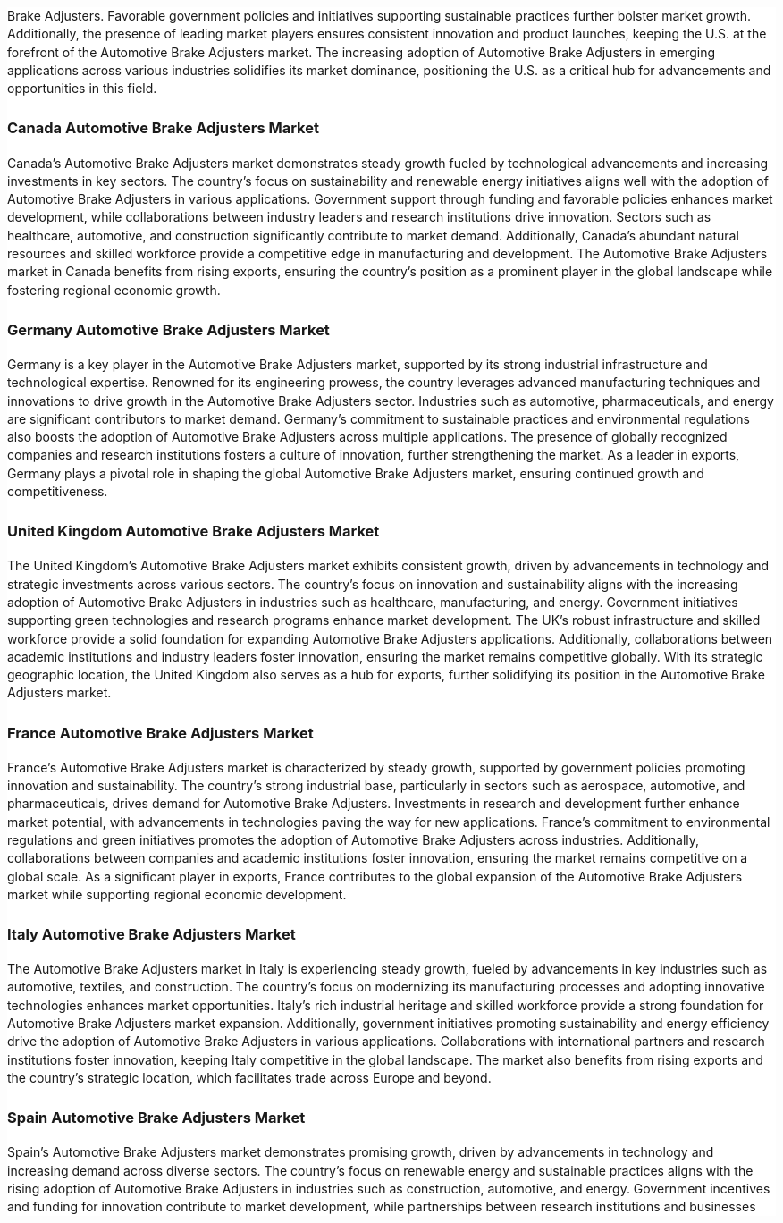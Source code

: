 Brake Adjusters. Favorable government policies and initiatives supporting sustainable practices further bolster market growth. Additionally, the presence of leading market players ensures consistent innovation and product launches, keeping the U.S. at the forefront of the Automotive Brake Adjusters market. The increasing adoption of Automotive Brake Adjusters in emerging applications across various industries solidifies its market dominance, positioning the U.S. as a critical hub for advancements and opportunities in this field.</p><h3>Canada Automotive Brake Adjusters Market</h3><p>Canada&rsquo;s Automotive Brake Adjusters market demonstrates steady growth fueled by technological advancements and increasing investments in key sectors. The country&rsquo;s focus on sustainability and renewable energy initiatives aligns well with the adoption of Automotive Brake Adjusters in various applications. Government support through funding and favorable policies enhances market development, while collaborations between industry leaders and research institutions drive innovation. Sectors such as healthcare, automotive, and construction significantly contribute to market demand. Additionally, Canada&rsquo;s abundant natural resources and skilled workforce provide a competitive edge in manufacturing and development. The Automotive Brake Adjusters market in Canada benefits from rising exports, ensuring the country&rsquo;s position as a prominent player in the global landscape while fostering regional economic growth.</p><h3>Germany Automotive Brake Adjusters Market</h3><p>Germany is a key player in the Automotive Brake Adjusters market, supported by its strong industrial infrastructure and technological expertise. Renowned for its engineering prowess, the country leverages advanced manufacturing techniques and innovations to drive growth in the Automotive Brake Adjusters sector. Industries such as automotive, pharmaceuticals, and energy are significant contributors to market demand. Germany&rsquo;s commitment to sustainable practices and environmental regulations also boosts the adoption of Automotive Brake Adjusters across multiple applications. The presence of globally recognized companies and research institutions fosters a culture of innovation, further strengthening the market. As a leader in exports, Germany plays a pivotal role in shaping the global Automotive Brake Adjusters market, ensuring continued growth and competitiveness.</p><h3>United Kingdom Automotive Brake Adjusters Market</h3><p>The United Kingdom&rsquo;s Automotive Brake Adjusters market exhibits consistent growth, driven by advancements in technology and strategic investments across various sectors. The country&rsquo;s focus on innovation and sustainability aligns with the increasing adoption of Automotive Brake Adjusters in industries such as healthcare, manufacturing, and energy. Government initiatives supporting green technologies and research programs enhance market development. The UK&rsquo;s robust infrastructure and skilled workforce provide a solid foundation for expanding Automotive Brake Adjusters applications. Additionally, collaborations between academic institutions and industry leaders foster innovation, ensuring the market remains competitive globally. With its strategic geographic location, the United Kingdom also serves as a hub for exports, further solidifying its position in the Automotive Brake Adjusters market.</p><h3>France Automotive Brake Adjusters Market</h3><p>France&rsquo;s Automotive Brake Adjusters market is characterized by steady growth, supported by government policies promoting innovation and sustainability. The country&rsquo;s strong industrial base, particularly in sectors such as aerospace, automotive, and pharmaceuticals, drives demand for Automotive Brake Adjusters. Investments in research and development further enhance market potential, with advancements in technologies paving the way for new applications. France&rsquo;s commitment to environmental regulations and green initiatives promotes the adoption of Automotive Brake Adjusters across industries. Additionally, collaborations between companies and academic institutions foster innovation, ensuring the market remains competitive on a global scale. As a significant player in exports, France contributes to the global expansion of the Automotive Brake Adjusters market while supporting regional economic development.</p><h3>Italy Automotive Brake Adjusters Market</h3><p>The Automotive Brake Adjusters market in Italy is experiencing steady growth, fueled by advancements in key industries such as automotive, textiles, and construction. The country&rsquo;s focus on modernizing its manufacturing processes and adopting innovative technologies enhances market opportunities. Italy&rsquo;s rich industrial heritage and skilled workforce provide a strong foundation for Automotive Brake Adjusters market expansion. Additionally, government initiatives promoting sustainability and energy efficiency drive the adoption of Automotive Brake Adjusters in various applications. Collaborations with international partners and research institutions foster innovation, keeping Italy competitive in the global landscape. The market also benefits from rising exports and the country&rsquo;s strategic location, which facilitates trade across Europe and beyond.</p><h3>Spain Automotive Brake Adjusters Market</h3><p>Spain&rsquo;s Automotive Brake Adjusters market demonstrates promising growth, driven by advancements in technology and increasing demand across diverse sectors. The country&rsquo;s focus on renewable energy and sustainable practices aligns with the rising adoption of Automotive Brake Adjusters in industries such as construction, automotive, and energy. Government incentives and funding for innovation contribute to market development, while partnerships between research institutions and businesses